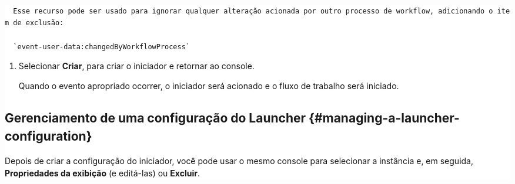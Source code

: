       Esse recurso pode ser usado para ignorar qualquer alteração acionada por outro processo de workflow, adicionando o item de exclusão:

      `event-user-data:changedByWorkflowProcess`





1. Selecionar **Criar**, para criar o iniciador e retornar ao console.

   Quando o evento apropriado ocorrer, o iniciador será acionado e o fluxo de trabalho será iniciado.

## Gerenciamento de uma configuração do Launcher {#managing-a-launcher-configuration}

Depois de criar a configuração do iniciador, você pode usar o mesmo console para selecionar a instância e, em seguida, **Propriedades da exibição** (e editá-las) ou **Excluir**.
